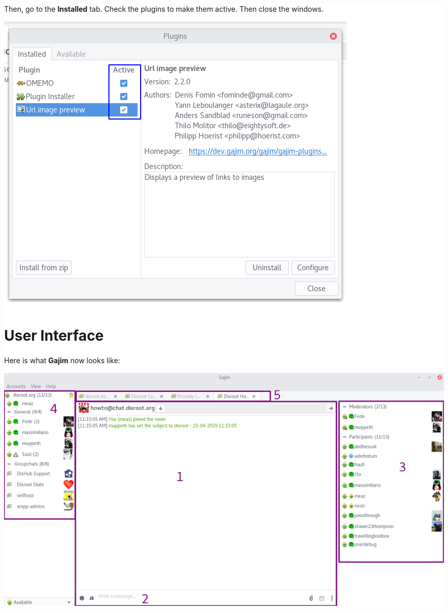 
Then, go to the **Installed** tab. Check the plugins to make them active. Then close the windows.

![](en/06_plugins.png)

# User Interface
Here is what **Gajim** now looks like:

![](en/ui.png)
